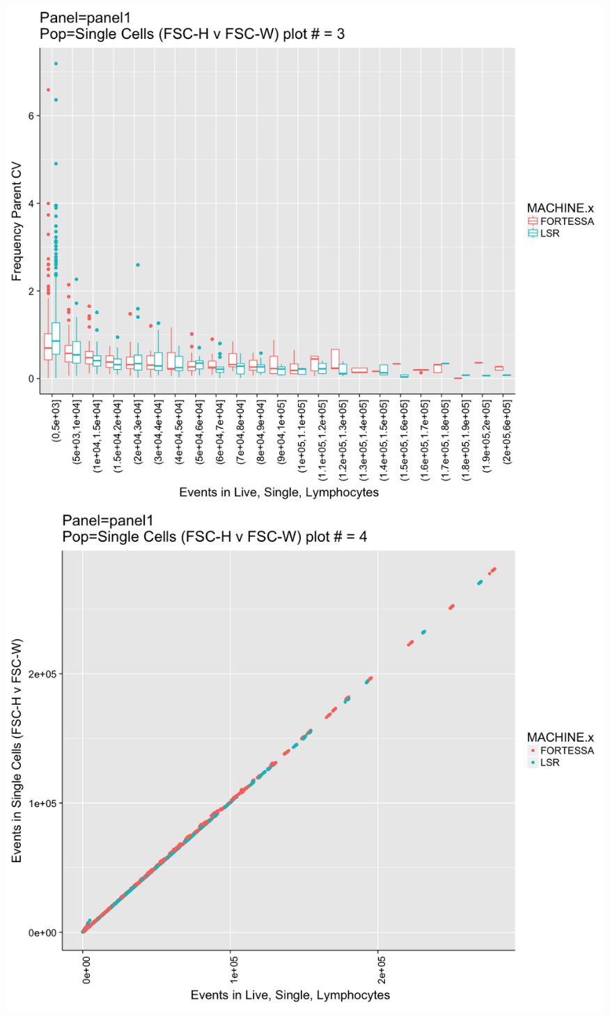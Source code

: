![](Insilico_V10_V3_files/figure-html/unnamed-chunk-3-9.png)![](Insilico_V10_V3_files/figure-html/unnamed-chunk-3-10.png)